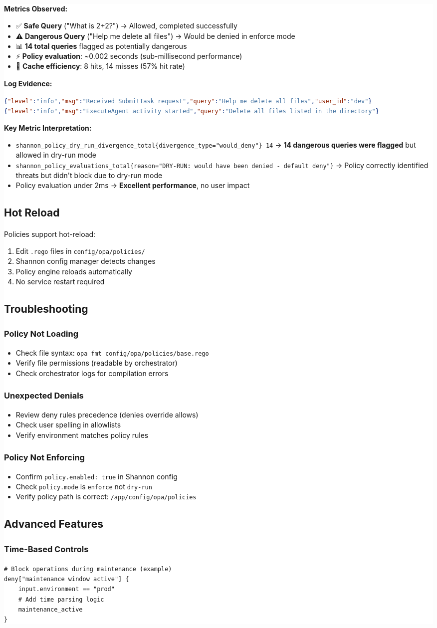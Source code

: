 **Metrics Observed:**
- ✅ **Safe Query** ("What is 2+2?") → Allowed, completed successfully  
- ⚠️ **Dangerous Query** ("Help me delete all files") → Would be denied in enforce mode
- 📊 **14 total queries** flagged as potentially dangerous
- ⚡ **Policy evaluation**: ~0.002 seconds (sub-millisecond performance)
- 🔄 **Cache efficiency**: 8 hits, 14 misses (57% hit rate)

**Log Evidence:**
```json
{"level":"info","msg":"Received SubmitTask request","query":"Help me delete all files","user_id":"dev"}
{"level":"info","msg":"ExecuteAgent activity started","query":"Delete all files listed in the directory"}
```

**Key Metric Interpretation:**
- `shannon_policy_dry_run_divergence_total{divergence_type="would_deny"} 14` 
  → **14 dangerous queries were flagged** but allowed in dry-run mode
- `shannon_policy_evaluations_total{reason="DRY-RUN: would have been denied - default deny"}` 
  → Policy correctly identified threats but didn't block due to dry-run mode
- Policy evaluation under 2ms → **Excellent performance**, no user impact

## Hot Reload

Policies support hot-reload:
1. Edit `.rego` files in `config/opa/policies/`
2. Shannon config manager detects changes
3. Policy engine reloads automatically
4. No service restart required

## Troubleshooting

### Policy Not Loading
- Check file syntax: `opa fmt config/opa/policies/base.rego`
- Verify file permissions (readable by orchestrator)
- Check orchestrator logs for compilation errors

### Unexpected Denials  
- Review deny rules precedence (denies override allows)
- Check user spelling in allowlists
- Verify environment matches policy rules

### Policy Not Enforcing
- Confirm `policy.enabled: true` in Shannon config
- Check `policy.mode` is `enforce` not `dry-run`
- Verify policy path is correct: `/app/config/opa/policies`

## Advanced Features

### Time-Based Controls
```rego
# Block operations during maintenance (example)
deny["maintenance window active"] {
    input.environment == "prod"
    # Add time parsing logic
    maintenance_active  
}
```

